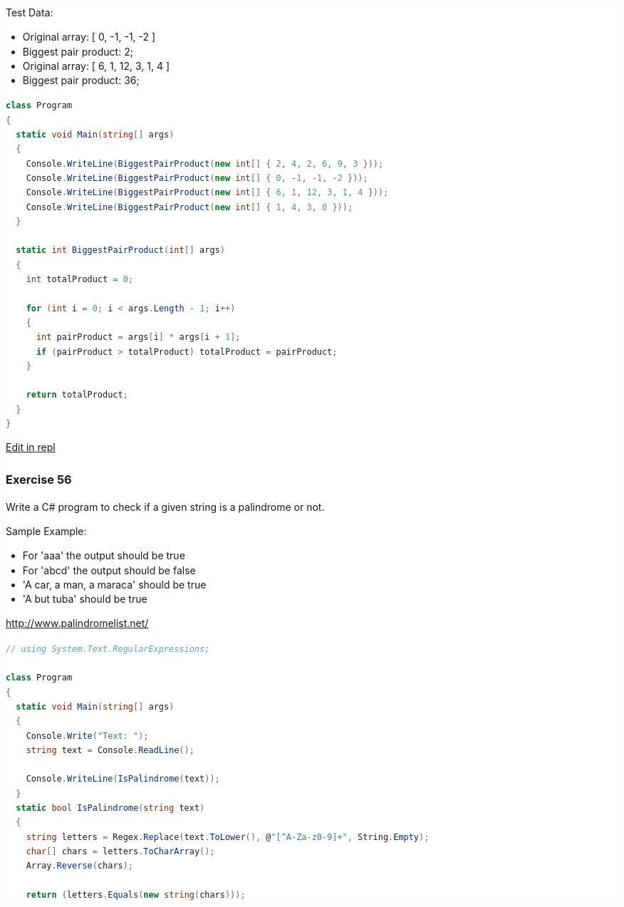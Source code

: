 Test Data:

* Original array: \[ 0, -1, -1, -2 \]
* Biggest pair product: 2;
* Original array: \[ 6, 1, 12, 3, 1, 4 \]
* Biggest pair product: 36;

```cs
class Program
{
  static void Main(string[] args)
  {
    Console.WriteLine(BiggestPairProduct(new int[] { 2, 4, 2, 6, 9, 3 }));
    Console.WriteLine(BiggestPairProduct(new int[] { 0, -1, -1, -2 }));
    Console.WriteLine(BiggestPairProduct(new int[] { 6, 1, 12, 3, 1, 4 }));
    Console.WriteLine(BiggestPairProduct(new int[] { 1, 4, 3, 0 }));
  }

  static int BiggestPairProduct(int[] args)
  {
    int totalProduct = 0;

    for (int i = 0; i < args.Length - 1; i++)
    {
      int pairProduct = args[i] * args[i + 1];
      if (pairProduct > totalProduct) totalProduct = pairProduct;
    }

    return totalProduct;
  }
}
```

[Edit in repl](https://repl.it/@vinceumo/Exercise-55)

### Exercise 56

Write a C# program to check if a given string is a palindrome or not.

Sample Example:

* For 'aaa' the output should be true
* For 'abcd' the output should be false
* 'A car, a man, a maraca' should be true
* 'A but tuba' should be true

http://www.palindromelist.net/

```cs
// using System.Text.RegularExpressions;

class Program
{
  static void Main(string[] args)
  {
    Console.Write("Text: ");
    string text = Console.ReadLine();

    Console.WriteLine(IsPalindrome(text));
  }
  static bool IsPalindrome(string text)
  {
    string letters = Regex.Replace(text.ToLower(), @"[^A-Za-z0-9]+", String.Empty);
    char[] chars = letters.ToCharArray();
    Array.Reverse(chars);

    return (letters.Equals(new string(chars)));
```